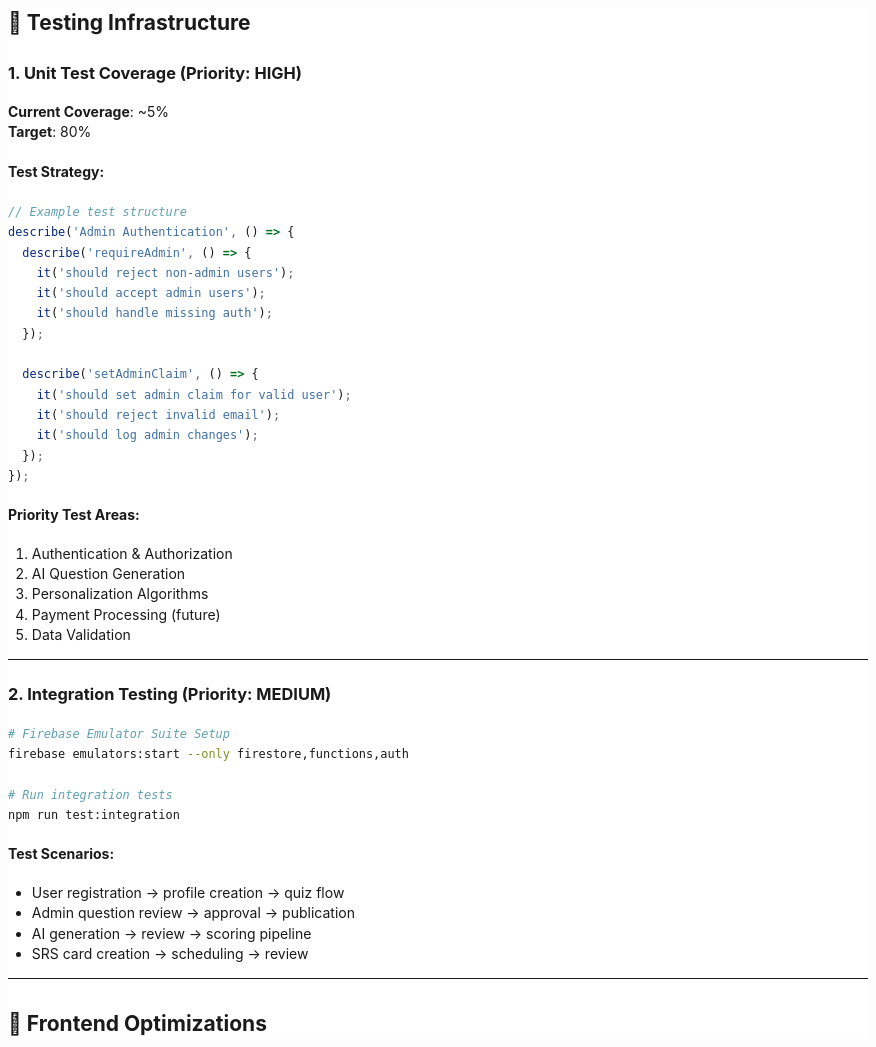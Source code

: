 
## 🧪 Testing Infrastructure

### 1. Unit Test Coverage (Priority: HIGH)
**Current Coverage**: ~5%  
**Target**: 80%

#### Test Strategy:
```typescript
// Example test structure
describe('Admin Authentication', () => {
  describe('requireAdmin', () => {
    it('should reject non-admin users');
    it('should accept admin users');
    it('should handle missing auth');
  });
  
  describe('setAdminClaim', () => {
    it('should set admin claim for valid user');
    it('should reject invalid email');
    it('should log admin changes');
  });
});
```

#### Priority Test Areas:
1. Authentication & Authorization
2. AI Question Generation
3. Personalization Algorithms
4. Payment Processing (future)
5. Data Validation

---

### 2. Integration Testing (Priority: MEDIUM)
```bash
# Firebase Emulator Suite Setup
firebase emulators:start --only firestore,functions,auth

# Run integration tests
npm run test:integration
```

#### Test Scenarios:
- User registration → profile creation → quiz flow
- Admin question review → approval → publication
- AI generation → review → scoring pipeline
- SRS card creation → scheduling → review

---

## 🎨 Frontend Optimizations
